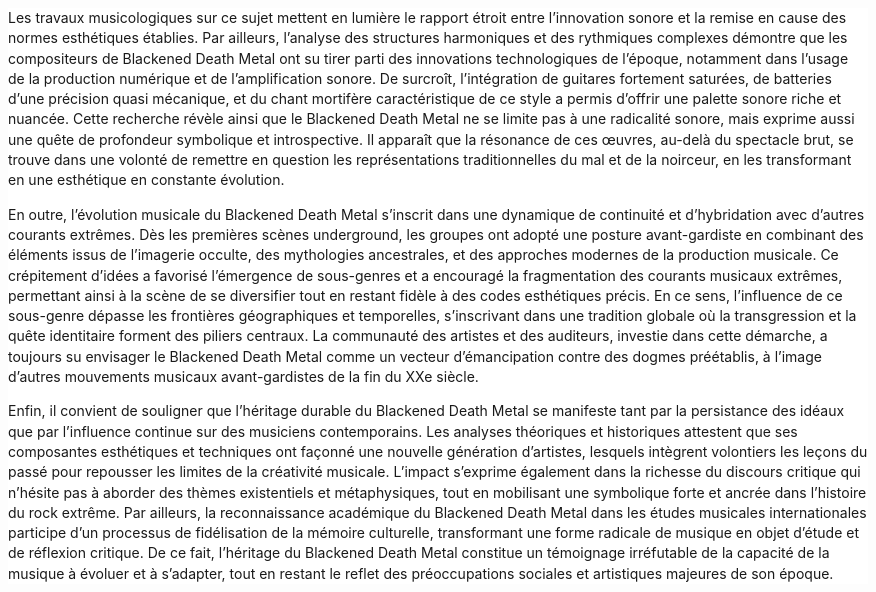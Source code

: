 Les travaux musicologiques sur ce sujet mettent en lumière le rapport étroit entre l’innovation
sonore et la remise en cause des normes esthétiques établies. Par ailleurs, l’analyse des structures
harmoniques et des rythmiques complexes démontre que les compositeurs de Blackened Death Metal ont
su tirer parti des innovations technologiques de l’époque, notamment dans l’usage de la production
numérique et de l’amplification sonore. De surcroît, l’intégration de guitares fortement saturées,
de batteries d’une précision quasi mécanique, et du chant mortifère caractéristique de ce style a
permis d’offrir une palette sonore riche et nuancée. Cette recherche révèle ainsi que le Blackened
Death Metal ne se limite pas à une radicalité sonore, mais exprime aussi une quête de profondeur
symbolique et introspective. Il apparaît que la résonance de ces œuvres, au-delà du spectacle brut,
se trouve dans une volonté de remettre en question les représentations traditionnelles du mal et de
la noirceur, en les transformant en une esthétique en constante évolution.

En outre, l’évolution musicale du Blackened Death Metal s’inscrit dans une dynamique de continuité
et d’hybridation avec d’autres courants extrêmes. Dès les premières scènes underground, les groupes
ont adopté une posture avant-gardiste en combinant des éléments issus de l’imagerie occulte, des
mythologies ancestrales, et des approches modernes de la production musicale. Ce crépitement d’idées
a favorisé l’émergence de sous-genres et a encouragé la fragmentation des courants musicaux
extrêmes, permettant ainsi à la scène de se diversifier tout en restant fidèle à des codes
esthétiques précis. En ce sens, l’influence de ce sous-genre dépasse les frontières géographiques et
temporelles, s’inscrivant dans une tradition globale où la transgression et la quête identitaire
forment des piliers centraux. La communauté des artistes et des auditeurs, investie dans cette
démarche, a toujours su envisager le Blackened Death Metal comme un vecteur d’émancipation contre
des dogmes préétablis, à l’image d’autres mouvements musicaux avant-gardistes de la fin du XXe
siècle.

Enfin, il convient de souligner que l’héritage durable du Blackened Death Metal se manifeste tant
par la persistance des idéaux que par l’influence continue sur des musiciens contemporains. Les
analyses théoriques et historiques attestent que ses composantes esthétiques et techniques ont
façonné une nouvelle génération d’artistes, lesquels intègrent volontiers les leçons du passé pour
repousser les limites de la créativité musicale. L’impact s’exprime également dans la richesse du
discours critique qui n’hésite pas à aborder des thèmes existentiels et métaphysiques, tout en
mobilisant une symbolique forte et ancrée dans l’histoire du rock extrême. Par ailleurs, la
reconnaissance académique du Blackened Death Metal dans les études musicales internationales
participe d’un processus de fidélisation de la mémoire culturelle, transformant une forme radicale
de musique en objet d’étude et de réflexion critique. De ce fait, l’héritage du Blackened Death
Metal constitue un témoignage irréfutable de la capacité de la musique à évoluer et à s’adapter,
tout en restant le reflet des préoccupations sociales et artistiques majeures de son époque.
